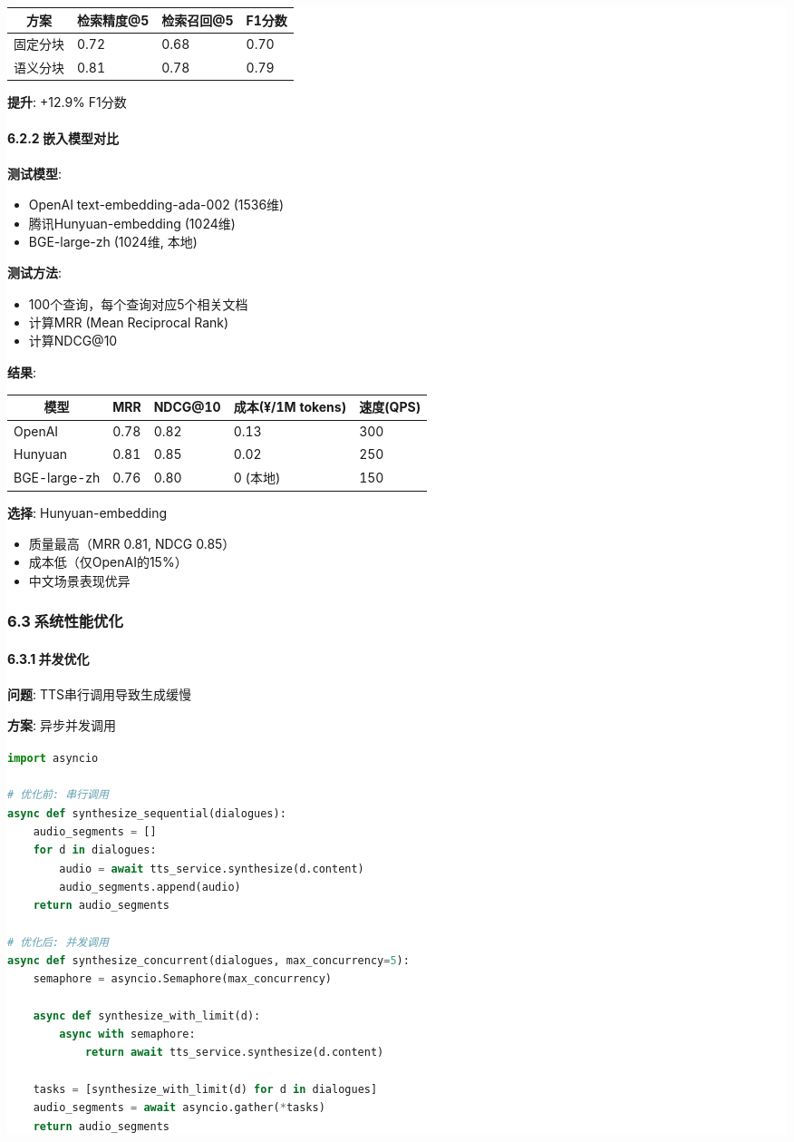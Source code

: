| 方案 | 检索精度@5 | 检索召回@5 | F1分数 |
|-----|-----------|-----------|--------|
| 固定分块 | 0.72 | 0.68 | 0.70 |
| 语义分块 | 0.81 | 0.78 | 0.79 |

**提升**: +12.9% F1分数

#### 6.2.2 嵌入模型对比

**测试模型**:
- OpenAI text-embedding-ada-002 (1536维)
- 腾讯Hunyuan-embedding (1024维)
- BGE-large-zh (1024维, 本地)

**测试方法**:
- 100个查询，每个查询对应5个相关文档
- 计算MRR (Mean Reciprocal Rank)
- 计算NDCG@10

**结果**:

| 模型 | MRR | NDCG@10 | 成本(¥/1M tokens) | 速度(QPS) |
|-----|-----|---------|-------------------|-----------|
| OpenAI | 0.78 | 0.82 | 0.13 | 300 |
| Hunyuan | 0.81 | 0.85 | 0.02 | 250 |
| BGE-large-zh | 0.76 | 0.80 | 0 (本地) | 150 |

**选择**: Hunyuan-embedding
- 质量最高（MRR 0.81, NDCG 0.85）
- 成本低（仅OpenAI的15%）
- 中文场景表现优异

### 6.3 系统性能优化

#### 6.3.1 并发优化

**问题**: TTS串行调用导致生成缓慢

**方案**: 异步并发调用

```python
import asyncio

# 优化前: 串行调用
async def synthesize_sequential(dialogues):
    audio_segments = []
    for d in dialogues:
        audio = await tts_service.synthesize(d.content)
        audio_segments.append(audio)
    return audio_segments

# 优化后: 并发调用
async def synthesize_concurrent(dialogues, max_concurrency=5):
    semaphore = asyncio.Semaphore(max_concurrency)
    
    async def synthesize_with_limit(d):
        async with semaphore:
            return await tts_service.synthesize(d.content)
    
    tasks = [synthesize_with_limit(d) for d in dialogues]
    audio_segments = await asyncio.gather(*tasks)
    return audio_segments
```
